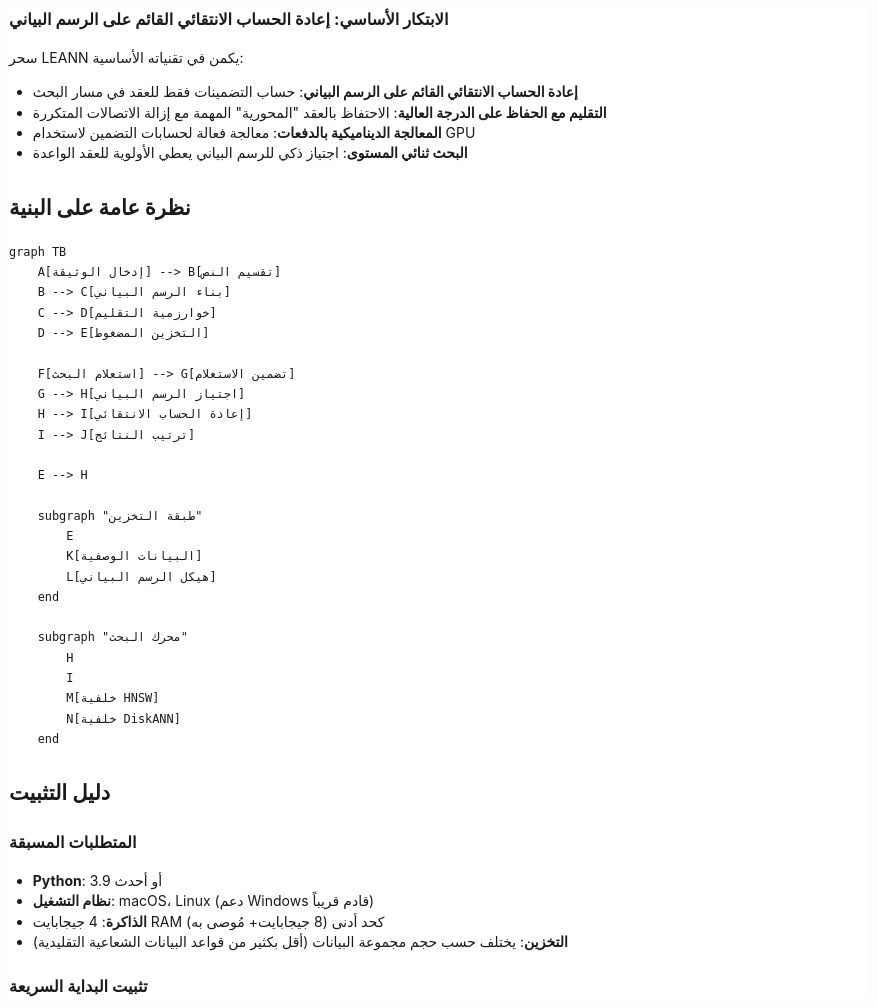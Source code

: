 ### الابتكار الأساسي: إعادة الحساب الانتقائي القائم على الرسم البياني

سحر LEANN يكمن في تقنياته الأساسية:

- **إعادة الحساب الانتقائي القائم على الرسم البياني**: حساب التضمينات فقط للعقد في مسار البحث
- **التقليم مع الحفاظ على الدرجة العالية**: الاحتفاظ بالعقد "المحورية" المهمة مع إزالة الاتصالات المتكررة
- **المعالجة الديناميكية بالدفعات**: معالجة فعالة لحسابات التضمين لاستخدام GPU
- **البحث ثنائي المستوى**: اجتياز ذكي للرسم البياني يعطي الأولوية للعقد الواعدة

## نظرة عامة على البنية

```mermaid
graph TB
    A[إدخال الوثيقة] --> B[تقسيم النص]
    B --> C[بناء الرسم البياني]
    C --> D[خوارزمية التقليم]
    D --> E[التخزين المضغوط]
    
    F[استعلام البحث] --> G[تضمين الاستعلام]
    G --> H[اجتياز الرسم البياني]
    H --> I[إعادة الحساب الانتقائي]
    I --> J[ترتيب النتائج]
    
    E --> H
    
    subgraph "طبقة التخزين"
        E
        K[البيانات الوصفية]
        L[هيكل الرسم البياني]
    end
    
    subgraph "محرك البحث"
        H
        I
        M[خلفية HNSW]
        N[خلفية DiskANN]
    end
```

## دليل التثبيت

### المتطلبات المسبقة

- **Python**: 3.9 أو أحدث
- **نظام التشغيل**: macOS، Linux (دعم Windows قادم قريباً)
- **الذاكرة**: 4 جيجابايت RAM كحد أدنى (8 جيجابايت+ مُوصى به)
- **التخزين**: يختلف حسب حجم مجموعة البيانات (أقل بكثير من قواعد البيانات الشعاعية التقليدية)

### تثبيت البداية السريعة
